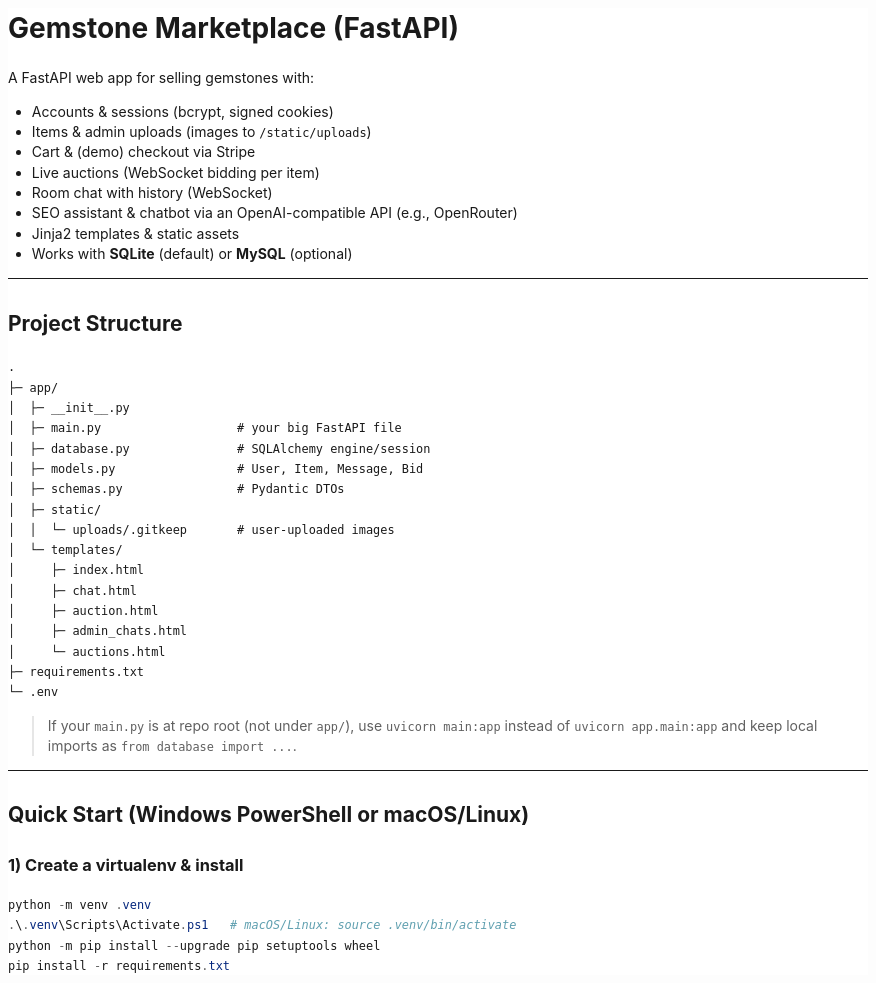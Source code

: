 

# Gemstone Marketplace (FastAPI)

A FastAPI web app for selling gemstones with:

* Accounts & sessions (bcrypt, signed cookies)
* Items & admin uploads (images to `/static/uploads`)
* Cart & (demo) checkout via Stripe
* Live auctions (WebSocket bidding per item)
* Room chat with history (WebSocket)
* SEO assistant & chatbot via an OpenAI-compatible API (e.g., OpenRouter)
* Jinja2 templates & static assets
* Works with **SQLite** (default) or **MySQL** (optional)

---

## Project Structure

```
.
├─ app/
│  ├─ __init__.py
│  ├─ main.py                   # your big FastAPI file
│  ├─ database.py               # SQLAlchemy engine/session
│  ├─ models.py                 # User, Item, Message, Bid
│  ├─ schemas.py                # Pydantic DTOs
│  ├─ static/
│  │  └─ uploads/.gitkeep       # user-uploaded images
│  └─ templates/
│     ├─ index.html
│     ├─ chat.html
│     ├─ auction.html
│     ├─ admin_chats.html
│     └─ auctions.html
├─ requirements.txt
└─ .env
```

> If your `main.py` is at repo root (not under `app/`), use `uvicorn main:app` instead of `uvicorn app.main:app` and keep local imports as `from database import ...`.

---

## Quick Start (Windows PowerShell or macOS/Linux)

### 1) Create a virtualenv & install

```powershell
python -m venv .venv
.\.venv\Scripts\Activate.ps1   # macOS/Linux: source .venv/bin/activate
python -m pip install --upgrade pip setuptools wheel
pip install -r requirements.txt
```
